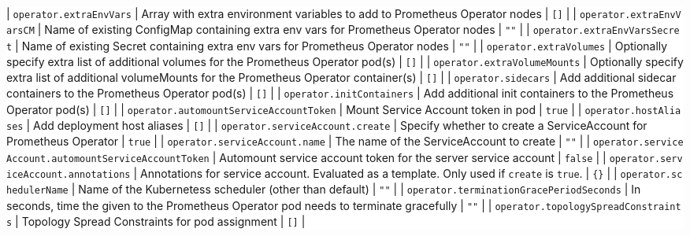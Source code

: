 | `operator.extraEnvVars`                                                               | Array with extra environment variables to add to Prometheus Operator nodes                                                                                                                                                          | `[]`                                  |
| `operator.extraEnvVarsCM`                                                             | Name of existing ConfigMap containing extra env vars for Prometheus Operator nodes                                                                                                                                                  | `""`                                  |
| `operator.extraEnvVarsSecret`                                                         | Name of existing Secret containing extra env vars for Prometheus Operator nodes                                                                                                                                                     | `""`                                  |
| `operator.extraVolumes`                                                               | Optionally specify extra list of additional volumes for the Prometheus Operator pod(s)                                                                                                                                              | `[]`                                  |
| `operator.extraVolumeMounts`                                                          | Optionally specify extra list of additional volumeMounts for the Prometheus Operator container(s)                                                                                                                                   | `[]`                                  |
| `operator.sidecars`                                                                   | Add additional sidecar containers to the Prometheus Operator pod(s)                                                                                                                                                                 | `[]`                                  |
| `operator.initContainers`                                                             | Add additional init containers to the Prometheus Operator pod(s)                                                                                                                                                                    | `[]`                                  |
| `operator.automountServiceAccountToken`                                               | Mount Service Account token in pod                                                                                                                                                                                                  | `true`                                |
| `operator.hostAliases`                                                                | Add deployment host aliases                                                                                                                                                                                                         | `[]`                                  |
| `operator.serviceAccount.create`                                                      | Specify whether to create a ServiceAccount for Prometheus Operator                                                                                                                                                                  | `true`                                |
| `operator.serviceAccount.name`                                                        | The name of the ServiceAccount to create                                                                                                                                                                                            | `""`                                  |
| `operator.serviceAccount.automountServiceAccountToken`                                | Automount service account token for the server service account                                                                                                                                                                      | `false`                               |
| `operator.serviceAccount.annotations`                                                 | Annotations for service account. Evaluated as a template. Only used if `create` is `true`.                                                                                                                                          | `{}`                                  |
| `operator.schedulerName`                                                              | Name of the Kubernetess scheduler (other than default)                                                                                                                                                                              | `""`                                  |
| `operator.terminationGracePeriodSeconds`                                              | In seconds, time the given to the Prometheus Operator pod needs to terminate gracefully                                                                                                                                             | `""`                                  |
| `operator.topologySpreadConstraints`                                                  | Topology Spread Constraints for pod assignment                                                                                                                                                                                      | `[]`                                  |